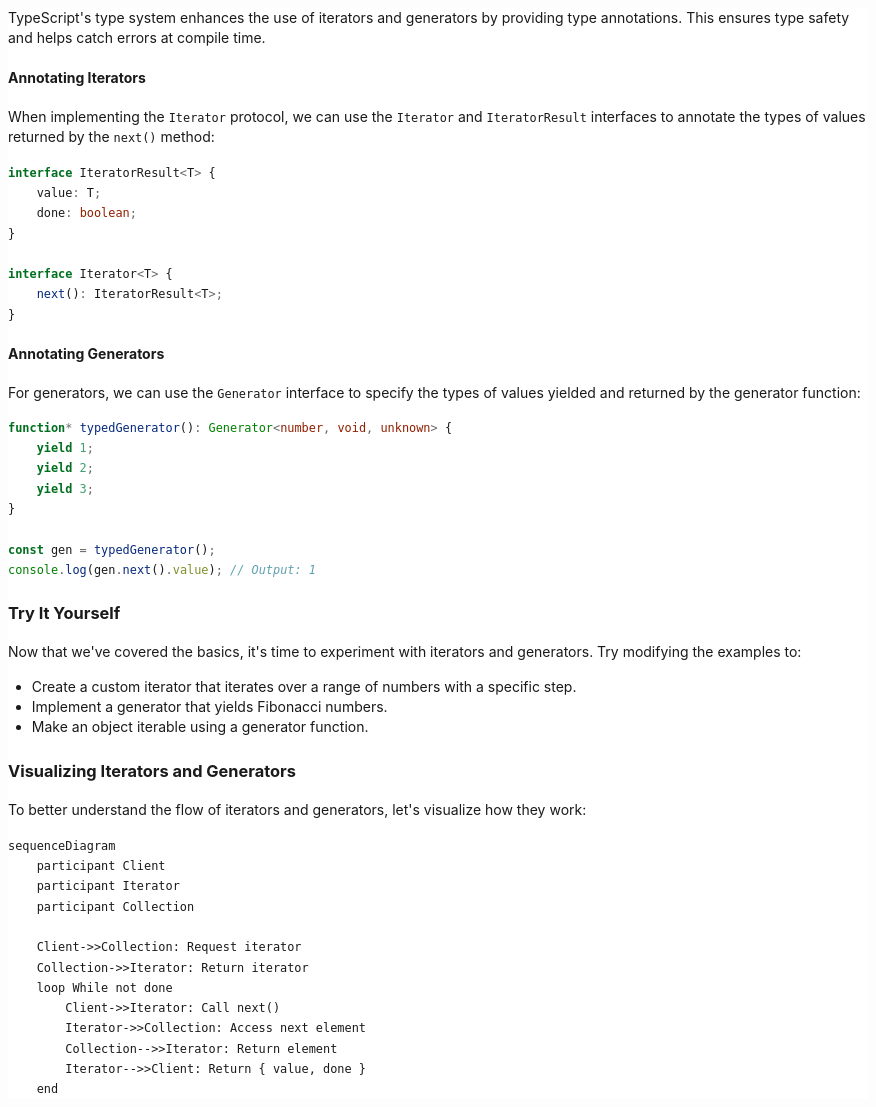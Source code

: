 TypeScript's type system enhances the use of iterators and generators by providing type annotations. This ensures type safety and helps catch errors at compile time.

#### Annotating Iterators

When implementing the `Iterator` protocol, we can use the `Iterator` and `IteratorResult` interfaces to annotate the types of values returned by the `next()` method:

```typescript
interface IteratorResult<T> {
    value: T;
    done: boolean;
}

interface Iterator<T> {
    next(): IteratorResult<T>;
}
```

#### Annotating Generators

For generators, we can use the `Generator` interface to specify the types of values yielded and returned by the generator function:

```typescript
function* typedGenerator(): Generator<number, void, unknown> {
    yield 1;
    yield 2;
    yield 3;
}

const gen = typedGenerator();
console.log(gen.next().value); // Output: 1
```

### Try It Yourself

Now that we've covered the basics, it's time to experiment with iterators and generators. Try modifying the examples to:

- Create a custom iterator that iterates over a range of numbers with a specific step.
- Implement a generator that yields Fibonacci numbers.
- Make an object iterable using a generator function.

### Visualizing Iterators and Generators

To better understand the flow of iterators and generators, let's visualize how they work:

```mermaid
sequenceDiagram
    participant Client
    participant Iterator
    participant Collection

    Client->>Collection: Request iterator
    Collection->>Iterator: Return iterator
    loop While not done
        Client->>Iterator: Call next()
        Iterator->>Collection: Access next element
        Collection-->>Iterator: Return element
        Iterator-->>Client: Return { value, done }
    end
```
